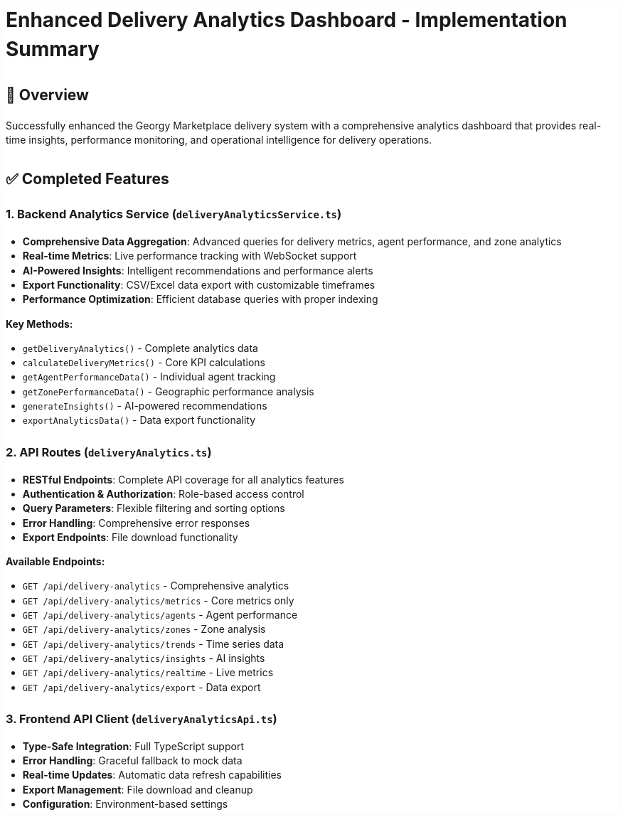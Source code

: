 # Enhanced Delivery Analytics Dashboard - Implementation Summary

## 🎯 Overview

Successfully enhanced the Georgy Marketplace delivery system with a comprehensive analytics dashboard that provides real-time insights, performance monitoring, and operational intelligence for delivery operations.

## ✅ Completed Features

### 1. Backend Analytics Service (`deliveryAnalyticsService.ts`)
- **Comprehensive Data Aggregation**: Advanced queries for delivery metrics, agent performance, and zone analytics
- **Real-time Metrics**: Live performance tracking with WebSocket support
- **AI-Powered Insights**: Intelligent recommendations and performance alerts
- **Export Functionality**: CSV/Excel data export with customizable timeframes
- **Performance Optimization**: Efficient database queries with proper indexing

**Key Methods:**
- `getDeliveryAnalytics()` - Complete analytics data
- `calculateDeliveryMetrics()` - Core KPI calculations
- `getAgentPerformanceData()` - Individual agent tracking
- `getZonePerformanceData()` - Geographic performance analysis
- `generateInsights()` - AI-powered recommendations
- `exportAnalyticsData()` - Data export functionality

### 2. API Routes (`deliveryAnalytics.ts`)
- **RESTful Endpoints**: Complete API coverage for all analytics features
- **Authentication & Authorization**: Role-based access control
- **Query Parameters**: Flexible filtering and sorting options
- **Error Handling**: Comprehensive error responses
- **Export Endpoints**: File download functionality

**Available Endpoints:**
- `GET /api/delivery-analytics` - Comprehensive analytics
- `GET /api/delivery-analytics/metrics` - Core metrics only
- `GET /api/delivery-analytics/agents` - Agent performance
- `GET /api/delivery-analytics/zones` - Zone analysis
- `GET /api/delivery-analytics/trends` - Time series data
- `GET /api/delivery-analytics/insights` - AI insights
- `GET /api/delivery-analytics/realtime` - Live metrics
- `GET /api/delivery-analytics/export` - Data export

### 3. Frontend API Client (`deliveryAnalyticsApi.ts`)
- **Type-Safe Integration**: Full TypeScript support
- **Error Handling**: Graceful fallback to mock data
- **Real-time Updates**: Automatic data refresh capabilities
- **Export Management**: File download and cleanup
- **Configuration**: Environment-based settings

